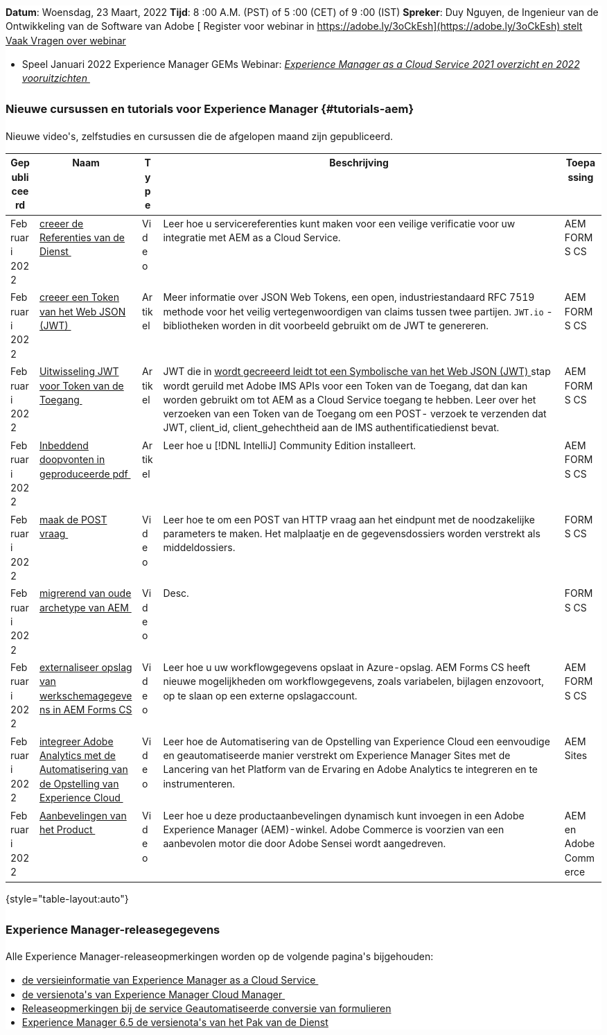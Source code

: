   **Datum**: Woensdag, 23 Maart, 2022
  **Tijd**: 8 :00 A.M. (PST) of 5 :00 (CET) of 9 :00 (IST)
  **Spreker**: Duy Nguyen, de Ingenieur van de Ontwikkeling van de Software van Adobe
  [&#x200B; Register voor webinar in https://adobe.ly/3oCkEsh](https://adobe.ly/3oCkEsh)
  [&#x200B; stelt Vaak Vragen over webinar &#x200B;](https://adobe.ly/3LkSWdm)

* Speel Januari 2022 Experience Manager GEMs Webinar: [_Experience Manager as a Cloud Service 2021 overzicht en 2022 vooruitzichten_ &#x200B;](https://adobe.ly/3rqbSOz)

### Nieuwe cursussen en tutorials voor Experience Manager {#tutorials-aem}

Nieuwe video&#39;s, zelfstudies en cursussen die de afgelopen maand zijn gepubliceerd.

| Gepubliceerd | Naam | Type | Beschrijving | Toepassing |
| ------| ------| ----- | -----| ----|
| Februari 2022 | [&#x200B; creeer de Referenties van de Dienst &#x200B;](https://experienceleague.adobe.com/docs/experience-manager-learn/cloud-service/forms/doc-gen-formscs/service-credentials.html?lang=nl-NL) | Video | Leer hoe u servicereferenties kunt maken voor een veilige verificatie voor uw integratie met AEM as a Cloud Service. | AEM FORMS CS |
| Februari 2022 | [&#x200B; creeer een Token van het Web JSON (JWT) &#x200B;](https://experienceleague.adobe.com/docs/experience-manager-learn/cloud-service/forms/doc-gen-formscs/create-jwt.html?lang=nl-NL) | Artikel | Meer informatie over JSON Web Tokens, een open, industriestandaard RFC 7519 methode voor het veilig vertegenwoordigen van claims tussen twee partijen. `JWT.io` -bibliotheken worden in dit voorbeeld gebruikt om de JWT te genereren. | AEM FORMS CS |
| Februari 2022 | [&#x200B; Uitwisseling JWT voor Token van de Toegang &#x200B;](https://experienceleague.adobe.com/docs/experience-manager-learn/cloud-service/forms/doc-gen-formscs/create-access-token.html?lang=nl-NL) | Artikel | JWT die in [&#x200B; wordt gecreeerd leidt tot een Symbolische van het Web JSON (JWT) &#x200B;](https://experienceleague.adobe.com/docs/experience-manager-learn/cloud-service/forms/doc-gen-formscs/create-jwt.html?lang=nl-NL) stap wordt geruild met Adobe IMS APIs voor een Token van de Toegang, dat dan kan worden gebruikt om tot AEM as a Cloud Service toegang te hebben. Leer over het verzoeken van een Token van de Toegang om een POST- verzoek te verzenden dat JWT, client_id, client_gehechtheid aan de IMS authentificatiedienst bevat. | AEM FORMS CS |
| Februari 2022 | [&#x200B; Inbeddend doopvonten in geproduceerde pdf &#x200B;](https://experienceleague.adobe.com/docs/experience-manager-learn/cloud-service/forms/developing-for-cloud-service/intellij-set-up.html?lang=nl-NL#add-the-fonts-module) | Artikel | Leer hoe u [!DNL IntelliJ] Community Edition installeert. | AEM FORMS CS |
| Februari 2022 | [&#x200B; maak de POST vraag &#x200B;](https://experienceleague.adobe.com/docs/experience-manager-learn/cloud-service/forms/doc-gen-formscs/merge-data-with-template.html?lang=nl-NL) | Video | Leer hoe te om een POST van HTTP vraag aan het eindpunt met de noodzakelijke parameters te maken. Het malplaatje en de gegevensdossiers worden verstrekt als middeldossiers. | FORMS CS |
| Februari 2022 | [&#x200B; migrerend van oude archetype van AEM &#x200B;](https://experienceleague.adobe.com/docs/experience-manager-learn/cloud-service/forms/developing-for-cloud-service/updating-project-archetype.html?lang=nl-NL) | Video | Desc. | FORMS CS |
| Februari 2022 | [&#x200B; externaliseer opslag van werkschemagegevens in AEM Forms CS &#x200B;](https://experienceleague.adobe.com/docs/experience-manager-learn/cloud-service/forms/create-aem-workflow/externalize-workflow.html?lang=nl-NL) | Video | Leer hoe u uw workflowgegevens opslaat in Azure-opslag. AEM Forms CS heeft nieuwe mogelijkheden om workflowgegevens, zoals variabelen, bijlagen enzovoort, op te slaan op een externe opslagaccount. | AEM FORMS CS |
| Februari 2022 | [&#x200B; integreer Adobe Analytics met de Automatisering van de Opstelling van Experience Cloud &#x200B;](https://experienceleague.adobe.com/docs/experience-manager-cloud-service/content/sites/integrations/adobe-analytics-exc-setup-automation.html?lang=nl-NL) | Video | Leer hoe de Automatisering van de Opstelling van Experience Cloud een eenvoudige en geautomatiseerde manier verstrekt om Experience Manager Sites met de Lancering van het Platform van de Ervaring en Adobe Analytics te integreren en te instrumenteren. | AEM Sites |
| Februari 2022 | [&#x200B; Aanbevelingen van het Product &#x200B;](https://experienceleague.adobe.com/docs/experience-manager-cloud-service/content/content-and-commerce/storefront/authoring/product-recommendations.html?lang=nl-NL) | Video | Leer hoe u deze productaanbevelingen dynamisch kunt invoegen in een Adobe Experience Manager (AEM)-winkel. Adobe Commerce is voorzien van een aanbevolen motor die door Adobe Sensei wordt aangedreven. | AEM en Adobe Commerce |

{style="table-layout:auto"}

### Experience Manager-releasegegevens

Alle Experience Manager-releaseopmerkingen worden op de volgende pagina&#39;s bijgehouden:

* [&#x200B; de versieinformatie van Experience Manager as a Cloud Service &#x200B;](https://experienceleague.adobe.com/docs/experience-manager-cloud-service/content/release-notes/home.html?lang=nl-NL)
* [&#x200B; de versienota&#39;s van Experience Manager Cloud Manager &#x200B;](https://experienceleague.adobe.com/docs/experience-manager-cloud-manager/using/release-notes/release-notes-current.html?lang=nl-NL)
* [Releaseopmerkingen bij de service Geautomatiseerde conversie van formulieren](https://experienceleague.adobe.com/docs/aem-forms-automated-conversion-service/using/release-notes.html?lang=nl-NL)
* [&#x200B; Experience Manager 6.5 de versienota&#39;s van het Pak van de Dienst &#x200B;](https://experienceleague.adobe.com/docs/experience-manager-65/release-notes/release-notes.html?lang=nl-NL)